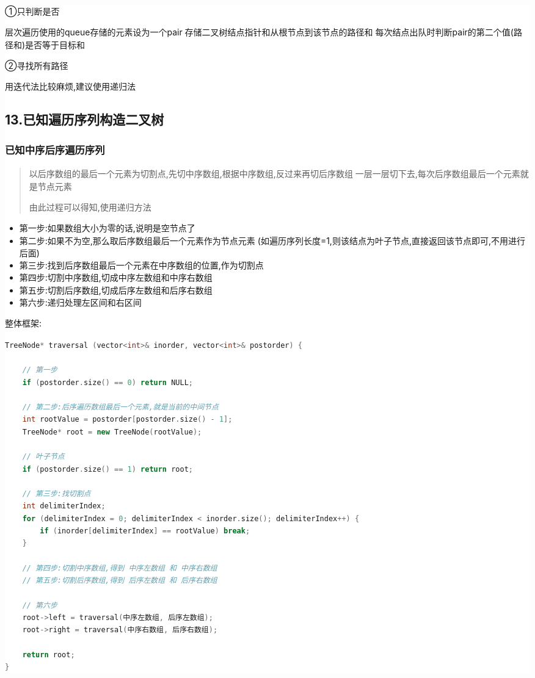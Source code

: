①只判断是否

层次遍历使用的queue存储的元素设为一个pair
存储二叉树结点指针和从根节点到该节点的路径和
每次结点出队时判断pair的第二个值(路径和)是否等于目标和

②寻找所有路径

用迭代法比较麻烦,建议使用递归法

## 13.已知遍历序列构造二叉树

### 已知中序后序遍历序列

> 以后序数组的最后一个元素为切割点,先切中序数组,根据中序数组,反过来再切后序数组
> 一层一层切下去,每次后序数组最后一个元素就是节点元素
>
> 由此过程可以得知,使用递归方法

- 第一步:如果数组大小为零的话,说明是空节点了
- 第二步:如果不为空,那么取后序数组最后一个元素作为节点元素
  (如遍历序列长度=1,则该结点为叶子节点,直接返回该节点即可,不用进行后面)
- 第三步:找到后序数组最后一个元素在中序数组的位置,作为切割点
- 第四步:切割中序数组,切成中序左数组和中序右数组
- 第五步:切割后序数组,切成后序左数组和后序右数组
- 第六步:递归处理左区间和右区间

整体框架:

```c++
TreeNode* traversal (vector<int>& inorder, vector<int>& postorder) {

    // 第一步
    if (postorder.size() == 0) return NULL;

    // 第二步:后序遍历数组最后一个元素,就是当前的中间节点
    int rootValue = postorder[postorder.size() - 1];
    TreeNode* root = new TreeNode(rootValue);

    // 叶子节点
    if (postorder.size() == 1) return root;

    // 第三步:找切割点
    int delimiterIndex;
    for (delimiterIndex = 0; delimiterIndex < inorder.size(); delimiterIndex++) {
        if (inorder[delimiterIndex] == rootValue) break;
    }

    // 第四步:切割中序数组,得到 中序左数组 和 中序右数组
    // 第五步:切割后序数组,得到 后序左数组 和 后序右数组

    // 第六步
    root->left = traversal(中序左数组, 后序左数组);
    root->right = traversal(中序右数组, 后序右数组);

    return root;
}
```
